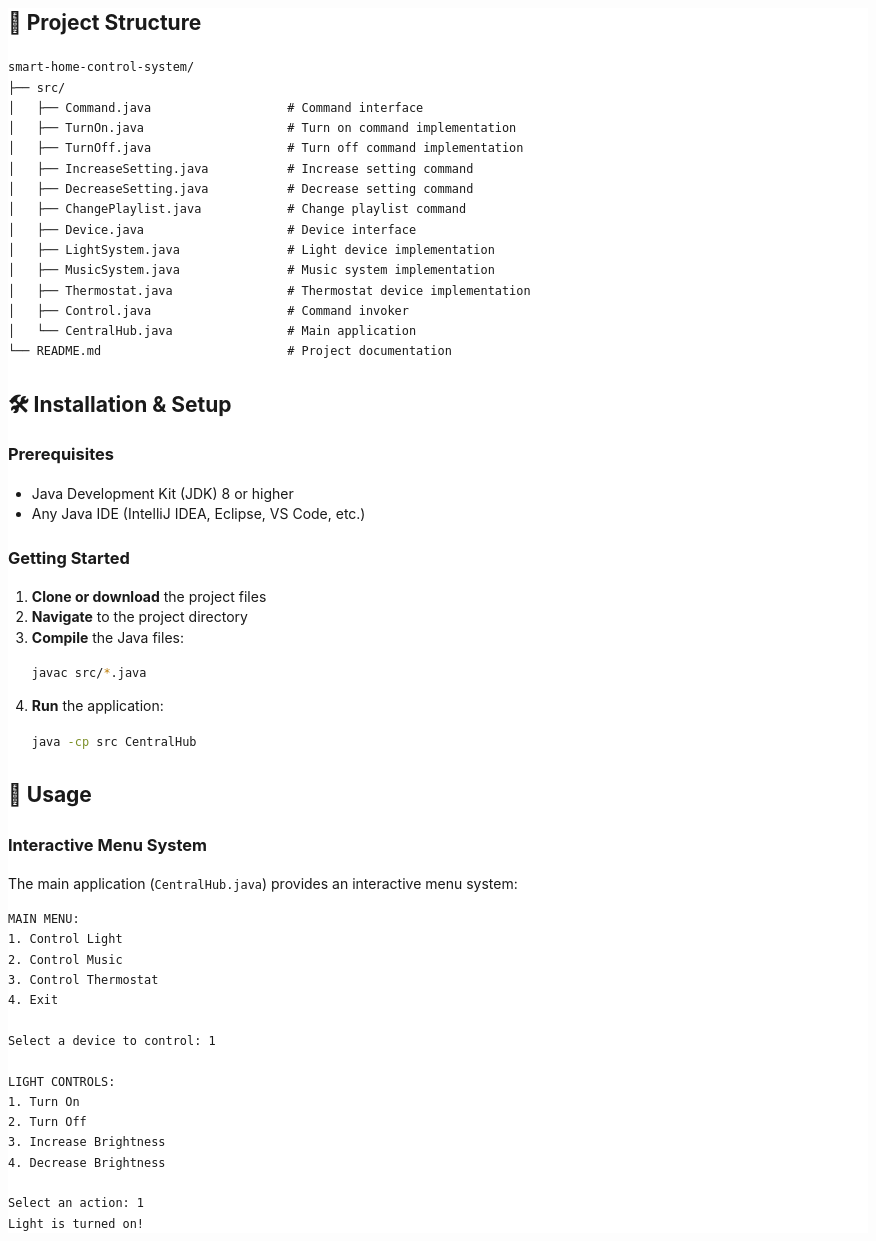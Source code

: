 ## 📁 Project Structure

```
smart-home-control-system/
├── src/
│   ├── Command.java                   # Command interface
│   ├── TurnOn.java                    # Turn on command implementation
│   ├── TurnOff.java                   # Turn off command implementation
│   ├── IncreaseSetting.java           # Increase setting command
│   ├── DecreaseSetting.java           # Decrease setting command
│   ├── ChangePlaylist.java            # Change playlist command
│   ├── Device.java                    # Device interface
│   ├── LightSystem.java               # Light device implementation
│   ├── MusicSystem.java               # Music system implementation
│   ├── Thermostat.java                # Thermostat device implementation
│   ├── Control.java                   # Command invoker
│   └── CentralHub.java                # Main application
└── README.md                          # Project documentation
```

## 🛠️ Installation & Setup

### Prerequisites

- Java Development Kit (JDK) 8 or higher
- Any Java IDE (IntelliJ IDEA, Eclipse, VS Code, etc.)

### Getting Started

1. **Clone or download** the project files
2. **Navigate** to the project directory
3. **Compile** the Java files:
   ```bash
   javac src/*.java
   ```
4. **Run** the application:
   ```bash
   java -cp src CentralHub
   ```

## 📖 Usage

### Interactive Menu System

The main application (`CentralHub.java`) provides an interactive menu system:

```
MAIN MENU:
1. Control Light
2. Control Music
3. Control Thermostat
4. Exit

Select a device to control: 1

LIGHT CONTROLS:
1. Turn On
2. Turn Off
3. Increase Brightness
4. Decrease Brightness

Select an action: 1
Light is turned on!
```
